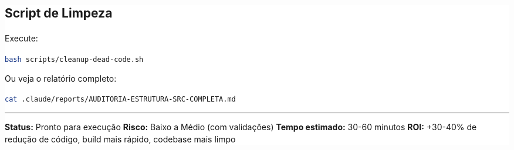 
## Script de Limpeza

Execute:

```bash
bash scripts/cleanup-dead-code.sh
```

Ou veja o relatório completo:

```bash
cat .claude/reports/AUDITORIA-ESTRUTURA-SRC-COMPLETA.md
```

---

**Status:** Pronto para execução
**Risco:** Baixo a Médio (com validações)
**Tempo estimado:** 30-60 minutos
**ROI:** +30-40% de redução de código, build mais rápido, codebase mais limpo
